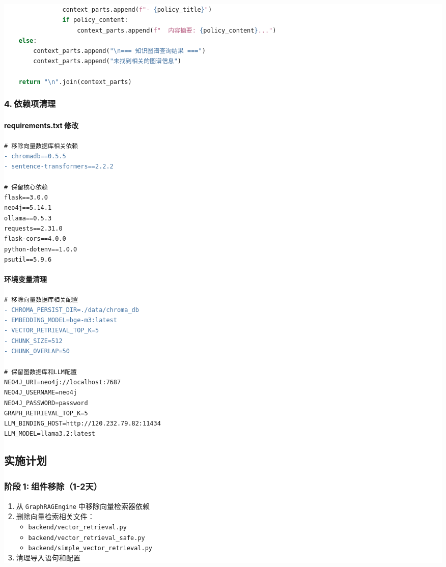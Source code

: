 ```python
                context_parts.append(f"- {policy_title}")
                if policy_content:
                    context_parts.append(f"  内容摘要: {policy_content}...")
    else:
        context_parts.append("\n=== 知识图谱查询结果 ===")
        context_parts.append("未找到相关的图谱信息")
    
    return "\n".join(context_parts)
```

### 4. 依赖项清理

#### requirements.txt 修改
```diff
# 移除向量数据库相关依赖
- chromadb==0.5.5
- sentence-transformers==2.2.2

# 保留核心依赖
flask==3.0.0
neo4j==5.14.1
ollama==0.5.3
requests==2.31.0
flask-cors==4.0.0
python-dotenv==1.0.0
psutil==5.9.6
```

#### 环境变量清理
```diff
# 移除向量数据库相关配置
- CHROMA_PERSIST_DIR=./data/chroma_db
- EMBEDDING_MODEL=bge-m3:latest
- VECTOR_RETRIEVAL_TOP_K=5
- CHUNK_SIZE=512
- CHUNK_OVERLAP=50

# 保留图数据库和LLM配置
NEO4J_URI=neo4j://localhost:7687
NEO4J_USERNAME=neo4j
NEO4J_PASSWORD=password
GRAPH_RETRIEVAL_TOP_K=5
LLM_BINDING_HOST=http://120.232.79.82:11434
LLM_MODEL=llama3.2:latest
```

## 实施计划

### 阶段 1: 组件移除（1-2天）
1. 从 `GraphRAGEngine` 中移除向量检索器依赖
2. 删除向量检索相关文件：
   - `backend/vector_retrieval.py`
   - `backend/vector_retrieval_safe.py` 
   - `backend/simple_vector_retrieval.py`
3. 清理导入语句和配置
